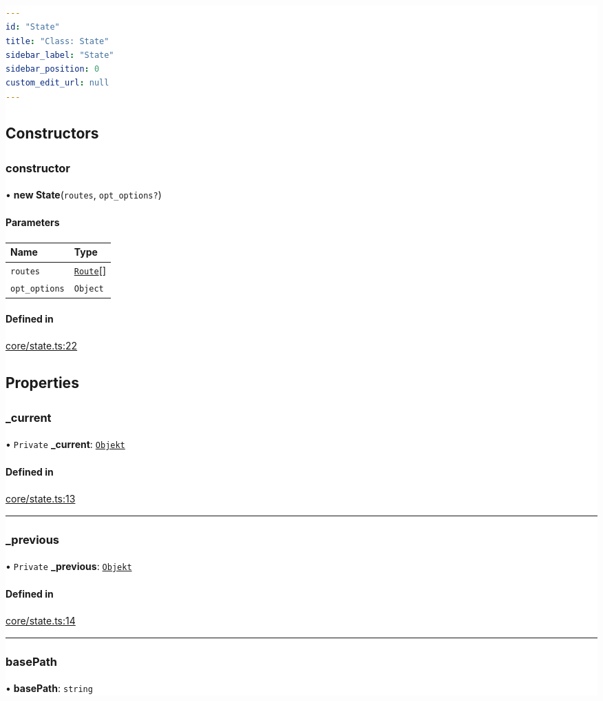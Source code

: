 ```yaml
---
id: "State"
title: "Class: State"
sidebar_label: "State"
sidebar_position: 0
custom_edit_url: null
---
```


## Constructors

### constructor

• **new State**(`routes`, `opt_options?`)

#### Parameters

| Name | Type |
| :------ | :------ |
| `routes` | [`Route`](Route.md)[] |
| `opt_options` | `Object` |

#### Defined in

[core/state.ts:22](https://bitbucket.org/siposdani87/sui-js/src/5c73bef/src/core/state.ts#lines-22)

## Properties

### \_current

• `Private` **\_current**: [`Objekt`](Objekt.md)

#### Defined in

[core/state.ts:13](https://bitbucket.org/siposdani87/sui-js/src/5c73bef/src/core/state.ts#lines-13)

___

### \_previous

• `Private` **\_previous**: [`Objekt`](Objekt.md)

#### Defined in

[core/state.ts:14](https://bitbucket.org/siposdani87/sui-js/src/5c73bef/src/core/state.ts#lines-14)

___

### basePath

• **basePath**: `string`
